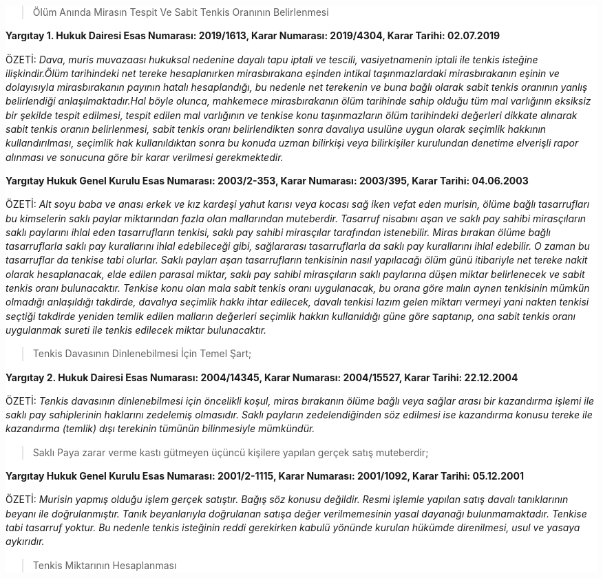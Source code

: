 
> Ölüm Anında Mirasın Tespit Ve Sabit Tenkis Oranının Belirlenmesi

**Yargıtay 1. Hukuk Dairesi
Esas Numarası: 2019/1613, Karar Numarası: 2019/4304, Karar Tarihi: 02.07.2019**

ÖZETİ: *Dava, muris muvazaası hukuksal nedenine dayalı tapu iptali ve tescili, vasiyetnamenin iptali ile tenkis isteğine ilişkindir.Ölüm tarihindeki net tereke hesaplanırken mirasbırakana eşinden intikal taşınmazlardaki mirasbırakanın eşinin ve dolayısıyla mirasbırakanın payının hatalı hesaplandığı, bu nedenle net terekenin ve buna bağlı olarak sabit tenkis oranının yanlış belirlendiği anlaşılmaktadır.Hal böyle olunca, mahkemece mirasbırakanın ölüm tarihinde sahip olduğu tüm mal varlığının eksiksiz bir şekilde tespit edilmesi, tespit edilen mal varlığının ve tenkise konu taşınmazların ölüm tarihindeki değerleri dikkate alınarak sabit tenkis oranın belirlenmesi, sabit tenkis oranı belirlendikten sonra davalıya usulüne uygun olarak seçimlik hakkının kullandırılması, seçimlik hak kullanıldıktan sonra bu konuda uzman bilirkişi veya bilirkişiler kurulundan denetime elverişli rapor alınması ve sonucuna göre bir karar verilmesi gerekmektedir.*

**Yargıtay Hukuk Genel Kurulu
Esas Numarası: 2003/2-353, Karar Numarası: 2003/395, Karar Tarihi: 04.06.2003**

ÖZETİ: *Alt soyu baba ve anası erkek ve kız kardeşi yahut karısı veya kocası sağ iken vefat eden murisin, ölüme bağlı tasarrufları bu kimselerin saklı paylar miktarından fazla olan mallarından muteberdir. Tasarruf nisabını aşan ve saklı pay sahibi mirasçıların saklı paylarını ihlal eden tasarrufların tenkisi, saklı pay sahibi mirasçılar tarafından istenebilir. Miras bırakan ölüme bağlı tasarruflarla saklı pay kurallarını ihlal edebileceği gibi, sağlararası tasarruflarla da saklı pay kurallarını ihlal edebilir. O zaman bu tasarruflar da tenkise tabi olurlar. Saklı payları aşan tasarrufların tenkisinin nasıl yapılacağı ölüm günü itibariyle net tereke nakit olarak hesaplanacak, elde edilen parasal miktar, saklı pay sahibi mirasçıların saklı paylarına düşen miktar belirlenecek ve sabit tenkis oranı bulunacaktır. Tenkise konu olan mala sabit tenkis oranı uygulanacak, bu orana göre malın aynen tenkisinin mümkün olmadığı anlaşıldığı takdirde, davalıya seçimlik hakkı ihtar edilecek, davalı tenkisi lazım gelen miktarı vermeyi yani nakten tenkisi seçtiği takdirde yeniden temlik edilen malların değerleri seçimlik hakkın kullanıldığı güne göre saptanıp, ona sabit tenkis oranı uygulanmak sureti ile tenkis edilecek miktar bulunacaktır.*


> Tenkis Davasının Dinlenebilmesi İçin Temel Şart;

**Yargıtay 2. Hukuk Dairesi
Esas Numarası: 2004/14345, Karar Numarası: 2004/15527, Karar Tarihi: 22.12.2004**

ÖZETİ: *Tenkis davasının dinlenebilmesi için öncelikli koşul, miras bırakanın ölüme bağlı veya sağlar arası bir kazandırma işlemi ile saklı pay sahiplerinin haklarını zedelemiş olmasıdır. Saklı payların zedelendiğinden söz edilmesi ise kazandırma konusu tereke ile kazandırma (temlik) dışı terekinin tümünün bilinmesiyle mümkündür.*

> Saklı Paya zarar verme kastı gütmeyen üçüncü kişilere yapılan gerçek satış muteberdir;

**Yargıtay Hukuk Genel Kurulu
Esas Numarası: 2001/2-1115, Karar Numarası: 2001/1092, Karar Tarihi: 05.12.2001**

ÖZETİ: *Murisin yapmış olduğu işlem gerçek satıştır. Bağış söz konusu değildir. Resmi işlemle yapılan satış davalı tanıklarının beyanı ile doğrulanmıştır. Tanık beyanlarıyla doğrulanan satışa değer verilmemesinin yasal dayanağı bulunmamaktadır. Tenkise tabi tasarruf yoktur. Bu nedenle tenkis isteğinin reddi gerekirken kabulü yönünde kurulan hükümde direnilmesi, usul ve yasaya aykırıdır.*

>Tenkis Miktarının Hesaplanması
